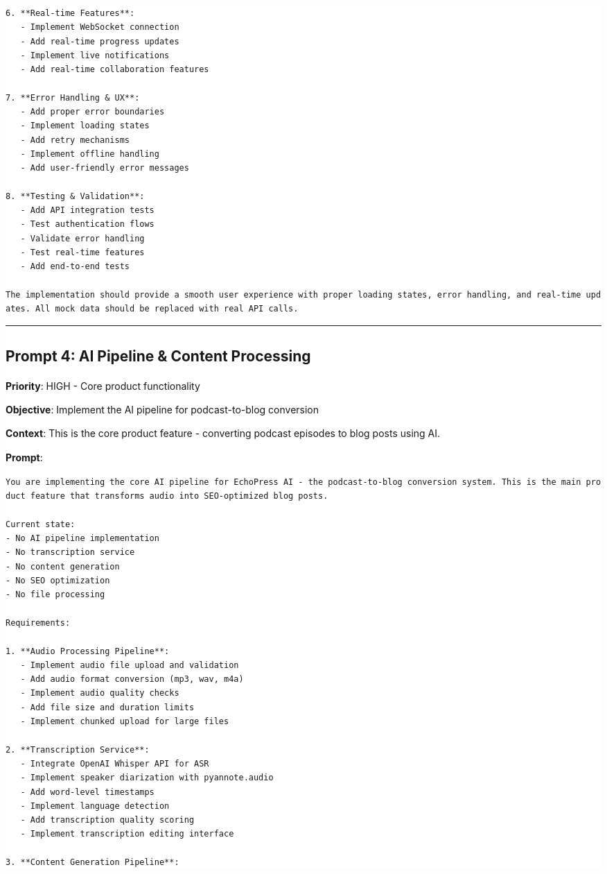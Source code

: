 ```
6. **Real-time Features**:
   - Implement WebSocket connection
   - Add real-time progress updates
   - Implement live notifications
   - Add real-time collaboration features

7. **Error Handling & UX**:
   - Add proper error boundaries
   - Implement loading states
   - Add retry mechanisms
   - Implement offline handling
   - Add user-friendly error messages

8. **Testing & Validation**:
   - Add API integration tests
   - Test authentication flows
   - Validate error handling
   - Test real-time features
   - Add end-to-end tests

The implementation should provide a smooth user experience with proper loading states, error handling, and real-time updates. All mock data should be replaced with real API calls.
```

---

## Prompt 4: AI Pipeline & Content Processing

**Priority**: HIGH - Core product functionality

**Objective**: Implement the AI pipeline for podcast-to-blog conversion

**Context**: This is the core product feature - converting podcast episodes to blog posts using AI.

**Prompt**:

```
You are implementing the core AI pipeline for EchoPress AI - the podcast-to-blog conversion system. This is the main product feature that transforms audio into SEO-optimized blog posts.

Current state:
- No AI pipeline implementation
- No transcription service
- No content generation
- No SEO optimization
- No file processing

Requirements:

1. **Audio Processing Pipeline**:
   - Implement audio file upload and validation
   - Add audio format conversion (mp3, wav, m4a)
   - Implement audio quality checks
   - Add file size and duration limits
   - Implement chunked upload for large files

2. **Transcription Service**:
   - Integrate OpenAI Whisper API for ASR
   - Implement speaker diarization with pyannote.audio
   - Add word-level timestamps
   - Implement language detection
   - Add transcription quality scoring
   - Implement transcription editing interface

3. **Content Generation Pipeline**:
```